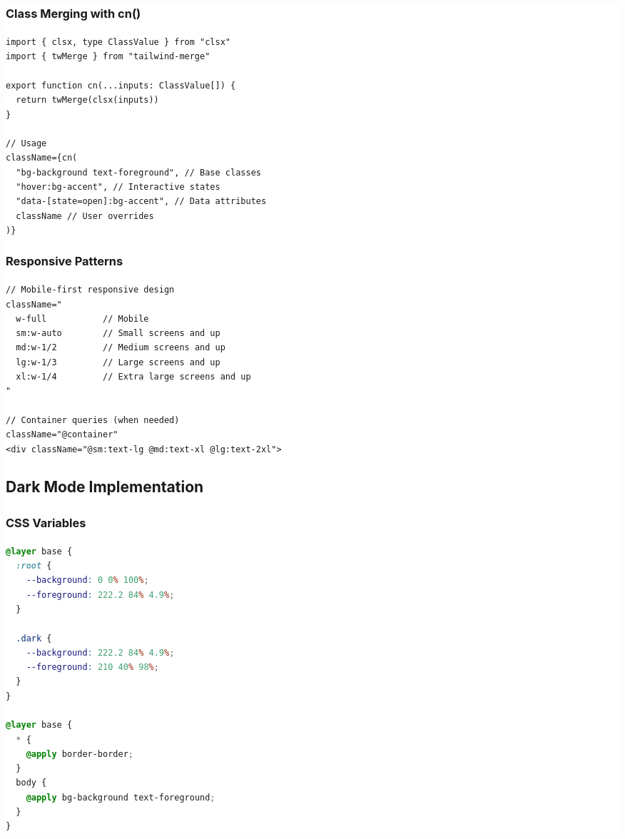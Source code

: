 ### Class Merging with cn()
```tsx
import { clsx, type ClassValue } from "clsx"
import { twMerge } from "tailwind-merge"

export function cn(...inputs: ClassValue[]) {
  return twMerge(clsx(inputs))
}

// Usage
className={cn(
  "bg-background text-foreground", // Base classes
  "hover:bg-accent", // Interactive states
  "data-[state=open]:bg-accent", // Data attributes
  className // User overrides
)}
```

### Responsive Patterns
```tsx
// Mobile-first responsive design
className="
  w-full           // Mobile
  sm:w-auto        // Small screens and up
  md:w-1/2         // Medium screens and up
  lg:w-1/3         // Large screens and up
  xl:w-1/4         // Extra large screens and up
"

// Container queries (when needed)
className="@container"
<div className="@sm:text-lg @md:text-xl @lg:text-2xl">
```

## Dark Mode Implementation

### CSS Variables
```css
@layer base {
  :root {
    --background: 0 0% 100%;
    --foreground: 222.2 84% 4.9%;
  }

  .dark {
    --background: 222.2 84% 4.9%;
    --foreground: 210 40% 98%;
  }
}

@layer base {
  * {
    @apply border-border;
  }
  body {
    @apply bg-background text-foreground;
  }
}
```
